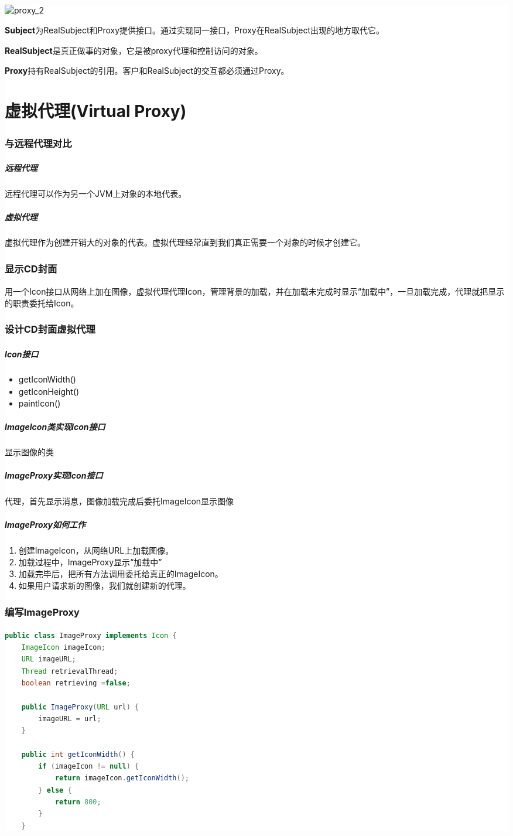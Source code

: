 ![proxy_2](http://www.dofactory.com/images/diagrams/net/proxy.gif)

**Subject**为RealSubject和Proxy提供接口。通过实现同一接口，Proxy在RealSubject出现的地方取代它。

**RealSubject**是真正做事的对象，它是被proxy代理和控制访问的对象。

**Proxy**持有RealSubject的引用。客户和RealSubject的交互都必须通过Proxy。

# 虚拟代理(Virtual Proxy)

### 与远程代理对比

##### 远程代理

远程代理可以作为另一个JVM上对象的本地代表。

##### 虚拟代理

虚拟代理作为创建开销大的对象的代表。虚拟代理经常直到我们真正需要一个对象的时候才创建它。

### 显示CD封面

用一个Icon接口从网络上加在图像，虚拟代理代理Icon，管理背景的加载，并在加载未完成时显示“加载中”，一旦加载完成，代理就把显示的职责委托给Icon。

### 设计CD封面虚拟代理

##### Icon接口

* getIconWidth()
* getIconHeight()
* paintIcon()

##### ImageIcon类实现Icon接口

显示图像的类

##### ImageProxy实现Icon接口

代理，首先显示消息，图像加载完成后委托ImageIcon显示图像

##### ImageProxy如何工作

1. 创建ImageIcon，从网络URL上加载图像。
2. 加载过程中，ImageProxy显示“加载中”
3. 加载完毕后，把所有方法调用委托给真正的ImageIcon。
4. 如果用户请求新的图像，我们就创建新的代理。

### 编写ImageProxy

```java
public class ImageProxy implements Icon {
    ImageIcon imageIcon;
    URL imageURL;
    Thread retrievalThread;
    boolean retrieving =false;

    public ImageProxy(URL url) {
        imageURL = url;
    }

    public int getIconWidth() {
        if (imageIcon != null) {
            return imageIcon.getIconWidth();
        } else {
            return 800;
        }
    }
```